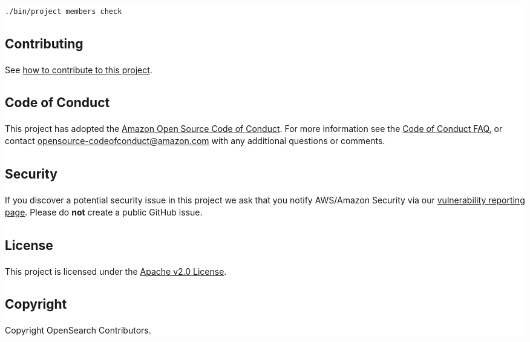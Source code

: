 ```
./bin/project members check
```

## Contributing

See [how to contribute to this project](CONTRIBUTING.md).

## Code of Conduct

This project has adopted the [Amazon Open Source Code of Conduct](CODE_OF_CONDUCT.md). For more information see the [Code of Conduct FAQ](https://aws.github.io/code-of-conduct-faq), or contact [opensource-codeofconduct@amazon.com](mailto:opensource-codeofconduct@amazon.com) with any additional questions or comments.

## Security

If you discover a potential security issue in this project we ask that you notify AWS/Amazon Security via our [vulnerability reporting page](http://aws.amazon.com/security/vulnerability-reporting/). Please do **not** create a public GitHub issue.

## License

This project is licensed under the [Apache v2.0 License](LICENSE.txt).

## Copyright

Copyright OpenSearch Contributors.
